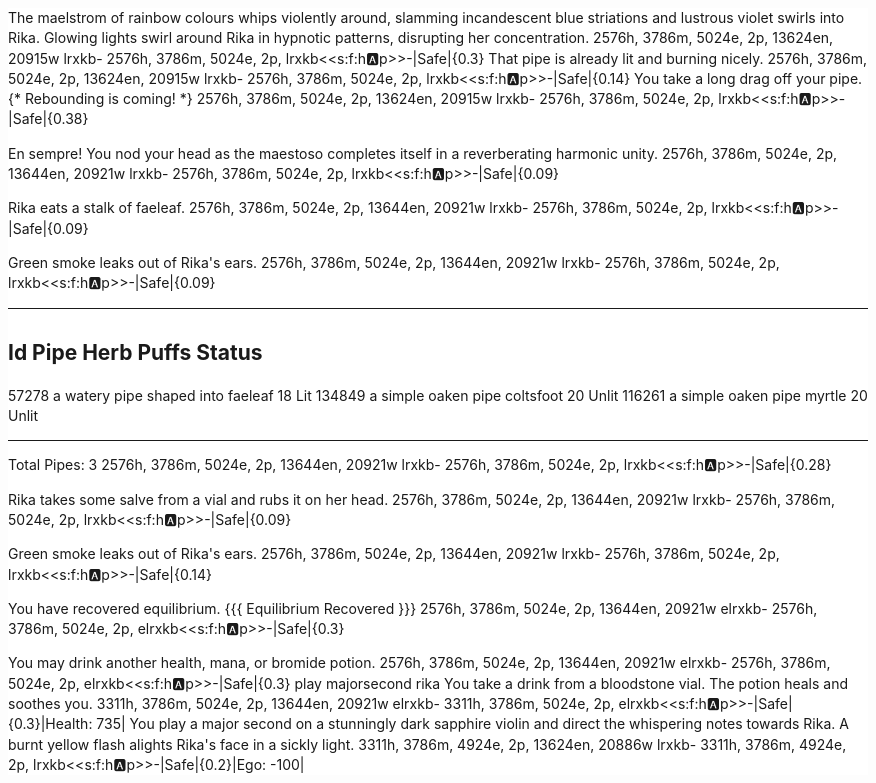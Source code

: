 The maelstrom of rainbow colours whips violently around, slamming incandescent 
blue striations and lustrous violet swirls into Rika.
Glowing lights swirl around Rika in hypnotic patterns, disrupting her 
concentration.
2576h, 3786m, 5024e, 2p, 13624en, 20915w lrxkb-
2576h, 3786m, 5024e, 2p, lrxkb<<s:f:h:a:p>>-|Safe|{0.3}
That pipe is already lit and burning nicely.
2576h, 3786m, 5024e, 2p, 13624en, 20915w lrxkb-
2576h, 3786m, 5024e, 2p, lrxkb<<s:f:h:a:p>>-|Safe|{0.14}
You take a long drag off your pipe.
          {* Rebounding is coming! *}
2576h, 3786m, 5024e, 2p, 13624en, 20915w lrxkb-
2576h, 3786m, 5024e, 2p, lrxkb<<s:f:h:a:p>>-|Safe|{0.38}
 
En sempre! You nod your head as the maestoso completes itself in a reverberating
harmonic unity.
2576h, 3786m, 5024e, 2p, 13644en, 20921w lrxkb-
2576h, 3786m, 5024e, 2p, lrxkb<<s:f:h:a:p>>-|Safe|{0.09}
 
Rika eats a stalk of faeleaf.
2576h, 3786m, 5024e, 2p, 13644en, 20921w lrxkb-
2576h, 3786m, 5024e, 2p, lrxkb<<s:f:h:a:p>>-|Safe|{0.09}
 
Green smoke leaks out of Rika's ears.
2576h, 3786m, 5024e, 2p, 13644en, 20921w lrxkb-
2576h, 3786m, 5024e, 2p, lrxkb<<s:f:h:a:p>>-|Safe|{0.09}
*******************************************************************************
Id       Pipe                      Herb            Puffs    Status  
-------------------------------------------------------------------------------
57278    a watery pipe shaped into faeleaf            18    Lit
134849   a simple oaken pipe       coltsfoot          20    Unlit
116261   a simple oaken pipe       myrtle             20    Unlit
*******************************************************************************
Total Pipes: 3
2576h, 3786m, 5024e, 2p, 13644en, 20921w lrxkb-
2576h, 3786m, 5024e, 2p, lrxkb<<s:f:h:a:p>>-|Safe|{0.28}
 
Rika takes some salve from a vial and rubs it on her head.
2576h, 3786m, 5024e, 2p, 13644en, 20921w lrxkb-
2576h, 3786m, 5024e, 2p, lrxkb<<s:f:h:a:p>>-|Safe|{0.09}
 
Green smoke leaks out of Rika's ears.
2576h, 3786m, 5024e, 2p, 13644en, 20921w lrxkb-
2576h, 3786m, 5024e, 2p, lrxkb<<s:f:h:a:p>>-|Safe|{0.14}
 
You have recovered equilibrium.
            {{{ Equilibrium Recovered }}}
2576h, 3786m, 5024e, 2p, 13644en, 20921w elrxkb-
2576h, 3786m, 5024e, 2p, elrxkb<<s:f:h:a:p>>-|Safe|{0.3}
 
You may drink another health, mana, or bromide potion.
2576h, 3786m, 5024e, 2p, 13644en, 20921w elrxkb-
2576h, 3786m, 5024e, 2p, elrxkb<<s:f:h:a:p>>-|Safe|{0.3}
play majorsecond rika
You take a drink from a bloodstone vial.
The potion heals and soothes you.
3311h, 3786m, 5024e, 2p, 13644en, 20921w elrxkb-
3311h, 3786m, 5024e, 2p, elrxkb<<s:f:h:a:p>>-|Safe|{0.3}|Health: 735|
You play a major second on a stunningly dark sapphire violin and direct the 
whispering notes towards Rika.
A burnt yellow flash alights Rika's face in a sickly light.
3311h, 3786m, 4924e, 2p, 13624en, 20886w lrxkb-
3311h, 3786m, 4924e, 2p, lrxkb<<s:f:h:a:p>>-|Safe|{0.2}|Ego: -100|
 